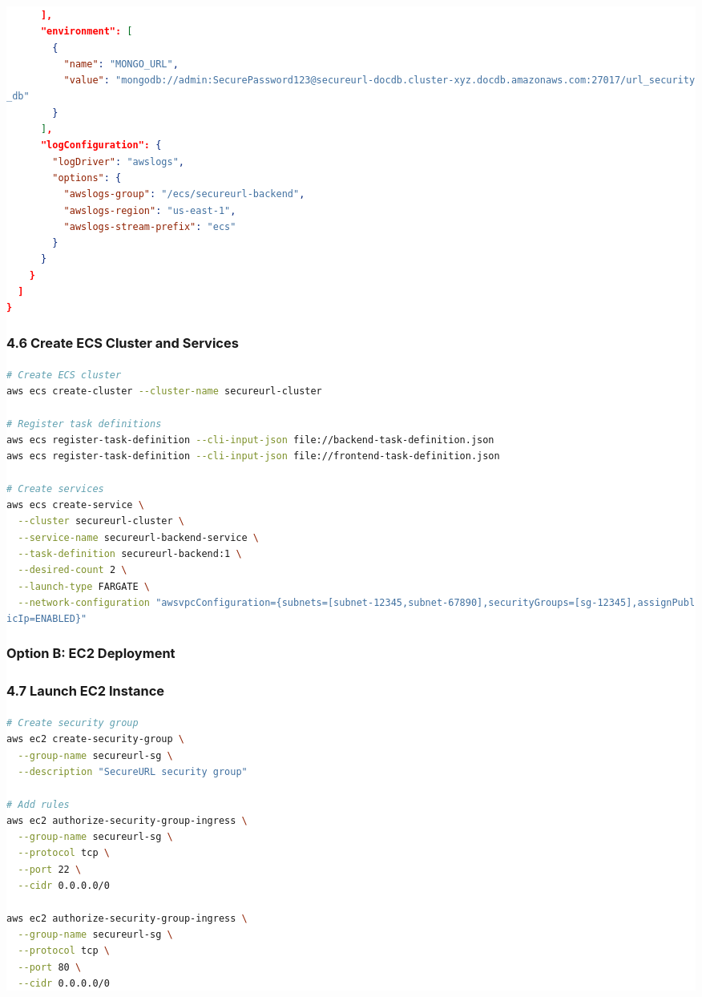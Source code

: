 ```json
      ],
      "environment": [
        {
          "name": "MONGO_URL",
          "value": "mongodb://admin:SecurePassword123@secureurl-docdb.cluster-xyz.docdb.amazonaws.com:27017/url_security_db"
        }
      ],
      "logConfiguration": {
        "logDriver": "awslogs",
        "options": {
          "awslogs-group": "/ecs/secureurl-backend",
          "awslogs-region": "us-east-1",
          "awslogs-stream-prefix": "ecs"
        }
      }
    }
  ]
}
```

### 4.6 Create ECS Cluster and Services
```bash
# Create ECS cluster
aws ecs create-cluster --cluster-name secureurl-cluster

# Register task definitions
aws ecs register-task-definition --cli-input-json file://backend-task-definition.json
aws ecs register-task-definition --cli-input-json file://frontend-task-definition.json

# Create services
aws ecs create-service \
  --cluster secureurl-cluster \
  --service-name secureurl-backend-service \
  --task-definition secureurl-backend:1 \
  --desired-count 2 \
  --launch-type FARGATE \
  --network-configuration "awsvpcConfiguration={subnets=[subnet-12345,subnet-67890],securityGroups=[sg-12345],assignPublicIp=ENABLED}"
```

### Option B: EC2 Deployment

### 4.7 Launch EC2 Instance
```bash
# Create security group
aws ec2 create-security-group \
  --group-name secureurl-sg \
  --description "SecureURL security group"

# Add rules
aws ec2 authorize-security-group-ingress \
  --group-name secureurl-sg \
  --protocol tcp \
  --port 22 \
  --cidr 0.0.0.0/0

aws ec2 authorize-security-group-ingress \
  --group-name secureurl-sg \
  --protocol tcp \
  --port 80 \
  --cidr 0.0.0.0/0

```